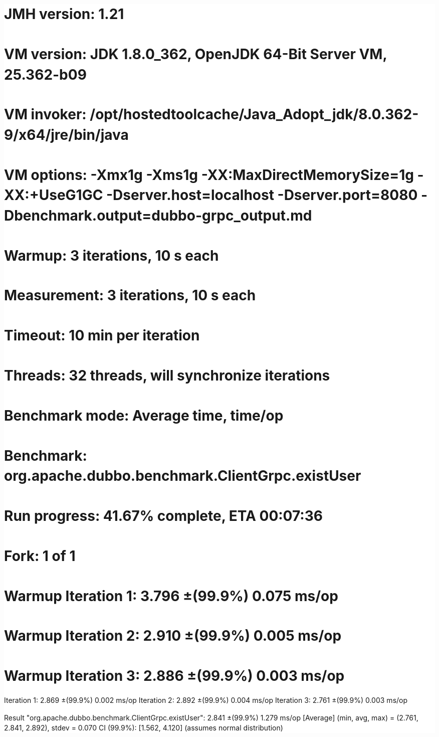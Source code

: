 
# JMH version: 1.21
# VM version: JDK 1.8.0_362, OpenJDK 64-Bit Server VM, 25.362-b09
# VM invoker: /opt/hostedtoolcache/Java_Adopt_jdk/8.0.362-9/x64/jre/bin/java
# VM options: -Xmx1g -Xms1g -XX:MaxDirectMemorySize=1g -XX:+UseG1GC -Dserver.host=localhost -Dserver.port=8080 -Dbenchmark.output=dubbo-grpc_output.md
# Warmup: 3 iterations, 10 s each
# Measurement: 3 iterations, 10 s each
# Timeout: 10 min per iteration
# Threads: 32 threads, will synchronize iterations
# Benchmark mode: Average time, time/op
# Benchmark: org.apache.dubbo.benchmark.ClientGrpc.existUser

# Run progress: 41.67% complete, ETA 00:07:36
# Fork: 1 of 1
# Warmup Iteration   1: 3.796 ±(99.9%) 0.075 ms/op
# Warmup Iteration   2: 2.910 ±(99.9%) 0.005 ms/op
# Warmup Iteration   3: 2.886 ±(99.9%) 0.003 ms/op
Iteration   1: 2.869 ±(99.9%) 0.002 ms/op
Iteration   2: 2.892 ±(99.9%) 0.004 ms/op
Iteration   3: 2.761 ±(99.9%) 0.003 ms/op


Result "org.apache.dubbo.benchmark.ClientGrpc.existUser":
  2.841 ±(99.9%) 1.279 ms/op [Average]
  (min, avg, max) = (2.761, 2.841, 2.892), stdev = 0.070
  CI (99.9%): [1.562, 4.120] (assumes normal distribution)
